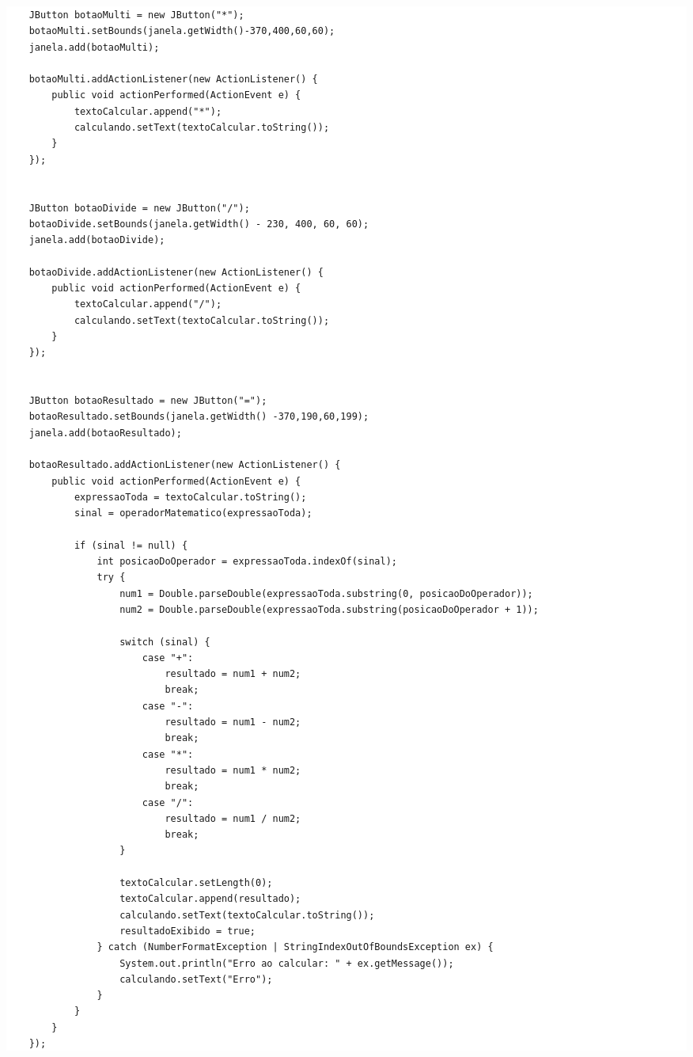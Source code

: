         JButton botaoMulti = new JButton("*");
        botaoMulti.setBounds(janela.getWidth()-370,400,60,60);        
        janela.add(botaoMulti);
        
        botaoMulti.addActionListener(new ActionListener() {
        	public void actionPerformed(ActionEvent e) {
        		textoCalcular.append("*");
        		calculando.setText(textoCalcular.toString());
        	}
        });
        
        
        JButton botaoDivide = new JButton("/");
        botaoDivide.setBounds(janela.getWidth() - 230, 400, 60, 60);        
        janela.add(botaoDivide);
        
        botaoDivide.addActionListener(new ActionListener() {
        	public void actionPerformed(ActionEvent e) {
        		textoCalcular.append("/");
        		calculando.setText(textoCalcular.toString());
        	}
        });
        
        
        JButton botaoResultado = new JButton("=");
        botaoResultado.setBounds(janela.getWidth() -370,190,60,199);
        janela.add(botaoResultado);

        botaoResultado.addActionListener(new ActionListener() {
            public void actionPerformed(ActionEvent e) {
                expressaoToda = textoCalcular.toString();
                sinal = operadorMatematico(expressaoToda);
                
                if (sinal != null) {
                    int posicaoDoOperador = expressaoToda.indexOf(sinal);
                    try {
                        num1 = Double.parseDouble(expressaoToda.substring(0, posicaoDoOperador));
                        num2 = Double.parseDouble(expressaoToda.substring(posicaoDoOperador + 1));
                        
                        switch (sinal) {
                            case "+":
                                resultado = num1 + num2;
                                break;
                            case "-":
                                resultado = num1 - num2;
                                break;
                            case "*":
                                resultado = num1 * num2;
                                break;
                            case "/":
                                resultado = num1 / num2;
                                break;
                        }

                        textoCalcular.setLength(0);
                        textoCalcular.append(resultado);
                        calculando.setText(textoCalcular.toString());
                        resultadoExibido = true; 
                    } catch (NumberFormatException | StringIndexOutOfBoundsException ex) {
                        System.out.println("Erro ao calcular: " + ex.getMessage());
                        calculando.setText("Erro");
                    }
                }
            }
        });
